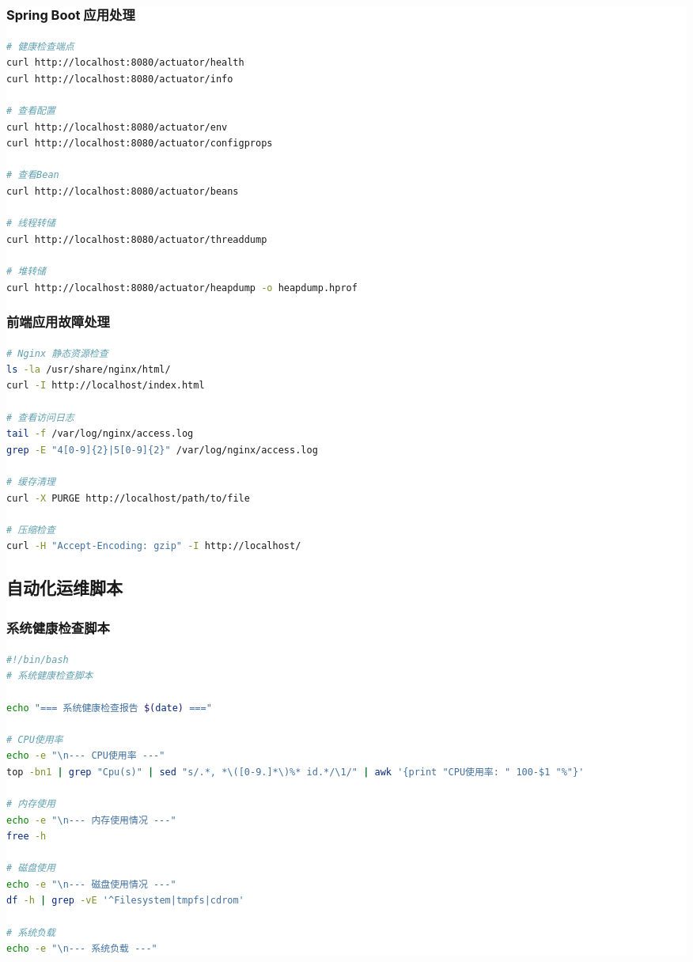 ### Spring Boot 应用处理

```bash
# 健康检查端点
curl http://localhost:8080/actuator/health
curl http://localhost:8080/actuator/info

# 查看配置
curl http://localhost:8080/actuator/env
curl http://localhost:8080/actuator/configprops

# 查看Bean
curl http://localhost:8080/actuator/beans

# 线程转储
curl http://localhost:8080/actuator/threaddump

# 堆转储
curl http://localhost:8080/actuator/heapdump -o heapdump.hprof
```

### 前端应用故障处理

```bash
# Nginx 静态资源检查
ls -la /usr/share/nginx/html/
curl -I http://localhost/index.html

# 查看访问日志
tail -f /var/log/nginx/access.log
grep -E "4[0-9]{2}|5[0-9]{2}" /var/log/nginx/access.log

# 缓存清理
curl -X PURGE http://localhost/path/to/file

# 压缩检查
curl -H "Accept-Encoding: gzip" -I http://localhost/
```

## 自动化运维脚本

### 系统健康检查脚本

```bash
#!/bin/bash
# 系统健康检查脚本

echo "=== 系统健康检查报告 $(date) ==="

# CPU使用率
echo -e "\n--- CPU使用率 ---"
top -bn1 | grep "Cpu(s)" | sed "s/.*, *\([0-9.]*\)%* id.*/\1/" | awk '{print "CPU使用率: " 100-$1 "%"}'

# 内存使用
echo -e "\n--- 内存使用情况 ---"
free -h

# 磁盘使用
echo -e "\n--- 磁盘使用情况 ---"
df -h | grep -vE '^Filesystem|tmpfs|cdrom'

# 系统负载
echo -e "\n--- 系统负载 ---"
```